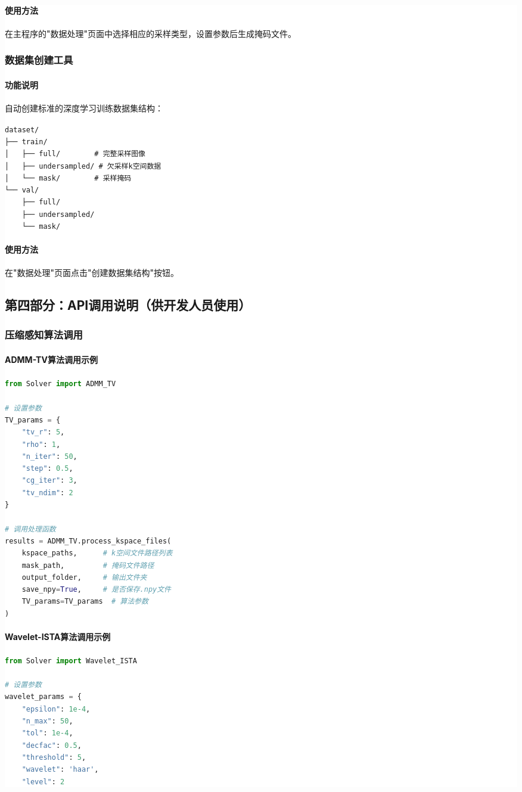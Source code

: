 #### 使用方法
在主程序的"数据处理"页面中选择相应的采样类型，设置参数后生成掩码文件。

### 数据集创建工具

#### 功能说明
自动创建标准的深度学习训练数据集结构：
```
dataset/
├── train/
│   ├── full/        # 完整采样图像
│   ├── undersampled/ # 欠采样k空间数据
│   └── mask/        # 采样掩码
└── val/
    ├── full/
    ├── undersampled/
    └── mask/
```

#### 使用方法
在"数据处理"页面点击"创建数据集结构"按钮。

## 第四部分：API调用说明（供开发人员使用）

### 压缩感知算法调用

#### ADMM-TV算法调用示例
```python
from Solver import ADMM_TV

# 设置参数
TV_params = {
    "tv_r": 5,
    "rho": 1,
    "n_iter": 50,
    "step": 0.5,
    "cg_iter": 3,
    "tv_ndim": 2
}

# 调用处理函数
results = ADMM_TV.process_kspace_files(
    kspace_paths,      # k空间文件路径列表
    mask_path,         # 掩码文件路径
    output_folder,     # 输出文件夹
    save_npy=True,     # 是否保存.npy文件
    TV_params=TV_params  # 算法参数
)
```

#### Wavelet-ISTA算法调用示例
```python
from Solver import Wavelet_ISTA

# 设置参数
wavelet_params = {
    "epsilon": 1e-4,
    "n_max": 50,
    "tol": 1e-4,
    "decfac": 0.5,
    "threshold": 5,
    "wavelet": 'haar',
    "level": 2
```